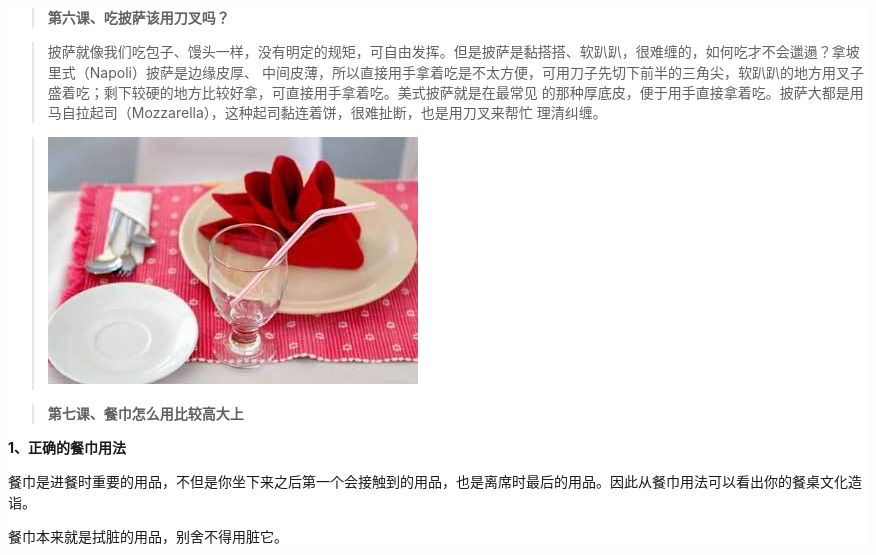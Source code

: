 >

>  

>

> **第六课、吃披萨该用刀叉吗？**

>

>  

>

> 披萨就像我们吃包子、馒头一样，没有明定的规矩，可自由发挥。但是披萨是黏搭搭、软趴趴，很难缠的，如何吃才不会邋遢？拿坡里式（Napoli）披萨是边缘皮厚、
中间皮薄，所以直接用手拿着吃是不太方便，可用刀子先切下前半的三角尖，软趴趴的地方用叉子盛着吃；剩下较硬的地方比较好拿，可直接用手拿着吃。美式披萨就是在最常见
的那种厚底皮，便于用手直接拿着吃。披萨大都是用马自拉起司（Mozzarella），这种起司黏连着饼，很难扯断，也是用刀叉来帮忙 理清纠缠。  

>

>  

>

> ![](_resources/一张图教你学会各种西餐礼仪image17.jpg)

>

>  

>

> **第七课、餐巾怎么用比较高大上**

>

>  
**1、正确的餐巾用法**  
  
餐巾是进餐时重要的用品，不但是你坐下来之后第一个会接触到的用品，也是离席时最后的用品。因此从餐巾用法可以看出你的餐桌文化造诣。  
  
餐巾本来就是拭脏的用品，别舍不得用脏它。

>

>  

>
